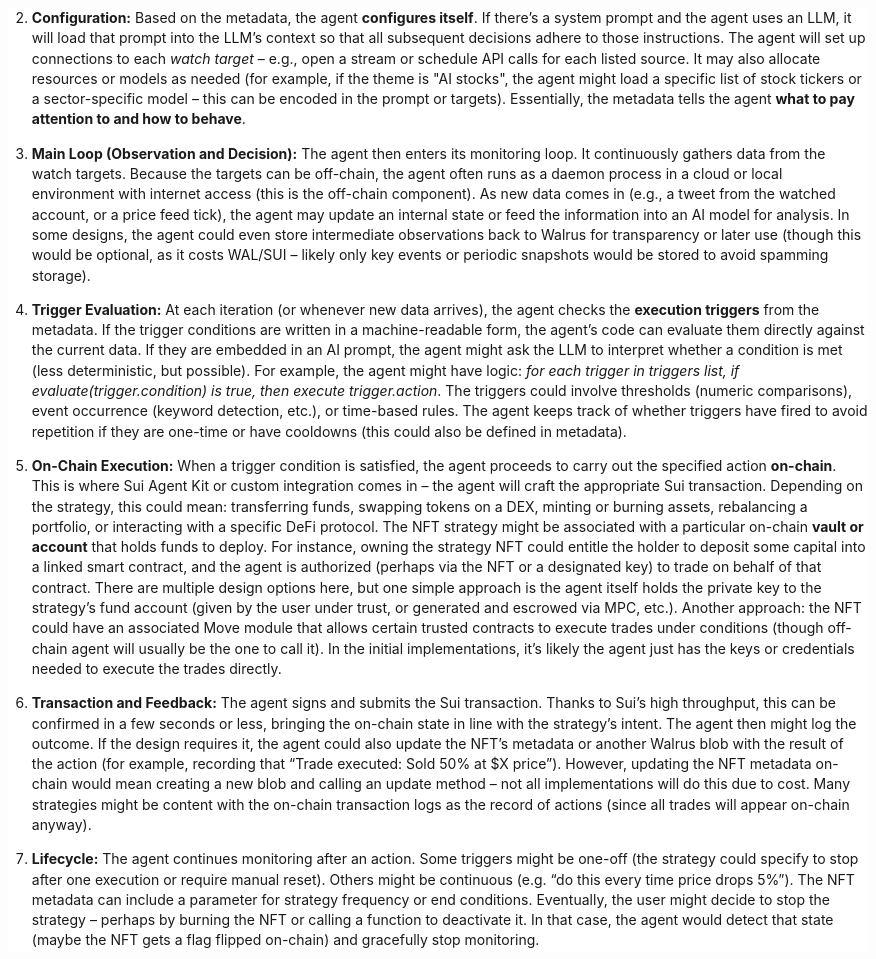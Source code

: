 2. **Configuration:** Based on the metadata, the agent **configures itself**. If there’s a system prompt and the agent uses an LLM, it will load that prompt into the LLM’s context so that all subsequent decisions adhere to those instructions. The agent will set up connections to each _watch target_ – e.g., open a stream or schedule API calls for each listed source. It may also allocate resources or models as needed (for example, if the theme is "AI stocks", the agent might load a specific list of stock tickers or a sector-specific model – this can be encoded in the prompt or targets). Essentially, the metadata tells the agent **what to pay attention to and how to behave**.

3. **Main Loop (Observation and Decision):** The agent then enters its monitoring loop. It continuously gathers data from the watch targets. Because the targets can be off-chain, the agent often runs as a daemon process in a cloud or local environment with internet access (this is the off-chain component). As new data comes in (e.g., a tweet from the watched account, or a price feed tick), the agent may update an internal state or feed the information into an AI model for analysis. In some designs, the agent could even store intermediate observations back to Walrus for transparency or later use (though this would be optional, as it costs WAL/SUI – likely only key events or periodic snapshots would be stored to avoid spamming storage).

4. **Trigger Evaluation:** At each iteration (or whenever new data arrives), the agent checks the **execution triggers** from the metadata. If the trigger conditions are written in a machine-readable form, the agent’s code can evaluate them directly against the current data. If they are embedded in an AI prompt, the agent might ask the LLM to interpret whether a condition is met (less deterministic, but possible). For example, the agent might have logic: _for each trigger in triggers list, if evaluate(trigger.condition) is true, then execute trigger.action_. The triggers could involve thresholds (numeric comparisons), event occurrence (keyword detection, etc.), or time-based rules. The agent keeps track of whether triggers have fired to avoid repetition if they are one-time or have cooldowns (this could also be defined in metadata).

5. **On-Chain Execution:** When a trigger condition is satisfied, the agent proceeds to carry out the specified action **on-chain**. This is where Sui Agent Kit or custom integration comes in – the agent will craft the appropriate Sui transaction. Depending on the strategy, this could mean: transferring funds, swapping tokens on a DEX, minting or burning assets, rebalancing a portfolio, or interacting with a specific DeFi protocol. The NFT strategy might be associated with a particular on-chain **vault or account** that holds funds to deploy. For instance, owning the strategy NFT could entitle the holder to deposit some capital into a linked smart contract, and the agent is authorized (perhaps via the NFT or a designated key) to trade on behalf of that contract. There are multiple design options here, but one simple approach is the agent itself holds the private key to the strategy’s fund account (given by the user under trust, or generated and escrowed via MPC, etc.). Another approach: the NFT could have an associated Move module that allows certain trusted contracts to execute trades under conditions (though off-chain agent will usually be the one to call it). In the initial implementations, it’s likely the agent just has the keys or credentials needed to execute the trades directly.

6. **Transaction and Feedback:** The agent signs and submits the Sui transaction. Thanks to Sui’s high throughput, this can be confirmed in a few seconds or less, bringing the on-chain state in line with the strategy’s intent. The agent then might log the outcome. If the design requires it, the agent could also update the NFT’s metadata or another Walrus blob with the result of the action (for example, recording that “Trade executed: Sold 50% at \$X price”). However, updating the NFT metadata on-chain would mean creating a new blob and calling an update method – not all implementations will do this due to cost. Many strategies might be content with the on-chain transaction logs as the record of actions (since all trades will appear on-chain anyway).

7. **Lifecycle:** The agent continues monitoring after an action. Some triggers might be one-off (the strategy could specify to stop after one execution or require manual reset). Others might be continuous (e.g. “do this every time price drops 5%”). The NFT metadata can include a parameter for strategy frequency or end conditions. Eventually, the user might decide to stop the strategy – perhaps by burning the NFT or calling a function to deactivate it. In that case, the agent would detect that state (maybe the NFT gets a flag flipped on-chain) and gracefully stop monitoring.
